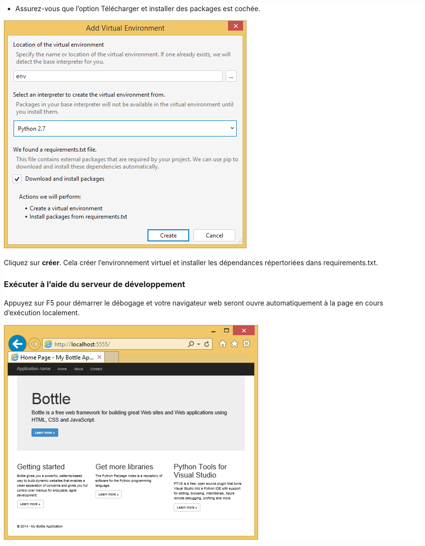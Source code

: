 - Assurez-vous que l’option Télécharger et installer des packages est cochée.

![](./media/web-sites-python-create-deploy-bottle-app/ptvs-add-virtual-env-27.png)

Cliquez sur **créer**. Cela créer l’environnement virtuel et installer les dépendances répertoriées dans requirements.txt.

### <a name="run-using-development-server"></a>Exécuter à l’aide du serveur de développement

Appuyez sur F5 pour démarrer le débogage et votre navigateur web seront ouvre automatiquement à la page en cours d’exécution localement.

![](./media/web-sites-python-create-deploy-bottle-app/windows-browser-bottle.png)
